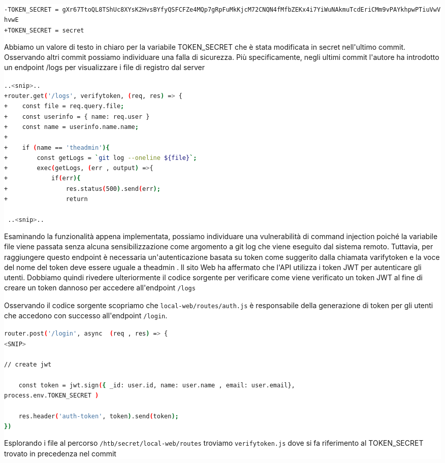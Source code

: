 ```bash
-TOKEN_SECRET = gXr67TtoQL8TShUc8XYsK2HvsBYfyQSFCFZe4MQp7gRpFuMkKjcM72CNQN4fMfbZEKx4i7YiWuNAkmuTcdEriCMm9vPAYkhpwPTiuVwVhvwE
+TOKEN_SECRET = secret
```

  Abbiamo un valore di testo in chiaro per la variabile TOKEN_SECRET che è stata modificata in secret nell'ultimo commit. Osservando altri commit possiamo individuare una falla di sicurezza. Più specificamente, negli ultimi commit l'autore ha introdotto un endpoint /logs per visualizzare i file di registro dal server
  
```bash
..<snip>..
+router.get('/logs', verifytoken, (req, res) => {
+    const file = req.query.file;
+    const userinfo = { name: req.user }
+    const name = userinfo.name.name;
+
+    if (name == 'theadmin'){
+        const getLogs = `git log --oneline ${file}`;
+        exec(getLogs, (err , output) =>{
+            if(err){
+                res.status(500).send(err);
+                return

 ..<snip>..
```

Esaminando la funzionalità appena implementata, possiamo individuare una vulnerabilità di command injection poiché la variabile file viene passata senza alcuna sensibilizzazione come argomento a git log che viene eseguito dal
sistema remoto. Tuttavia, per raggiungere questo endpoint è necessaria un'autenticazione basata su token come suggerito dalla chiamata varifytoken e la voce del nome del token deve essere uguale a theadmin . Il sito Web ha affermato che l'API utilizza i token JWT per autenticare gli utenti. Dobbiamo quindi rivedere ulteriormente il codice sorgente per verificare come viene verificato un token JWT al fine di creare un token dannoso per accedere all'endpoint `/logs`

Osservando il codice sorgente scopriamo che `local-web/routes/auth.js` è responsabile della generazione di token per gli utenti che accedono con successo all'endpoint `/login`.

```bash
router.post('/login', async  (req , res) => {
<SNIP>

// create jwt

    const token = jwt.sign({ _id: user.id, name: user.name , email: user.email},
process.env.TOKEN_SECRET )

    res.header('auth-token', token).send(token);
})
```


Esplorando i file al percorso `/htb/secret/local-web/routes` troviamo `verifytoken.js`
dove si fa riferimento al TOKEN_SECRET trovato in precedenza nel commit
